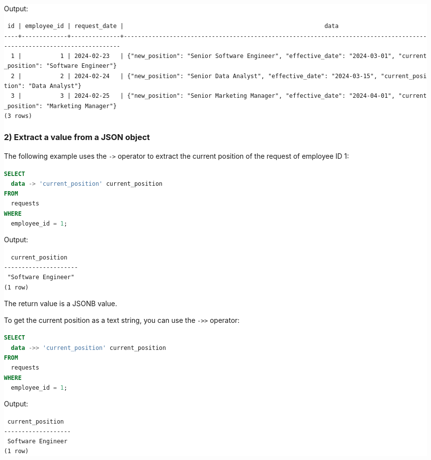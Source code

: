 Output:

```text
 id | employee_id | request_date |                                                         data
----+-------------+--------------+-----------------------------------------------------------------------------------------------------------------------
  1 |           1 | 2024-02-23   | {"new_position": "Senior Software Engineer", "effective_date": "2024-03-01", "current_position": "Software Engineer"}
  2 |           2 | 2024-02-24   | {"new_position": "Senior Data Analyst", "effective_date": "2024-03-15", "current_position": "Data Analyst"}
  3 |           3 | 2024-02-25   | {"new_position": "Senior Marketing Manager", "effective_date": "2024-04-01", "current_position": "Marketing Manager"}
(3 rows)
```

### 2\) Extract a value from a JSON object

The following example uses the `->` operator to extract the current position of the request of employee ID 1:

```sql
SELECT
  data -> 'current_position' current_position
FROM
  requests
WHERE
  employee_id = 1;
```

Output:

```text
  current_position
---------------------
 "Software Engineer"
(1 row)
```

The return value is a JSONB value.

To get the current position as a text string, you can use the `->>` operator:

```sql
SELECT
  data ->> 'current_position' current_position
FROM
  requests
WHERE
  employee_id = 1;
```

Output:

```text
 current_position
-------------------
 Software Engineer
(1 row)
```
